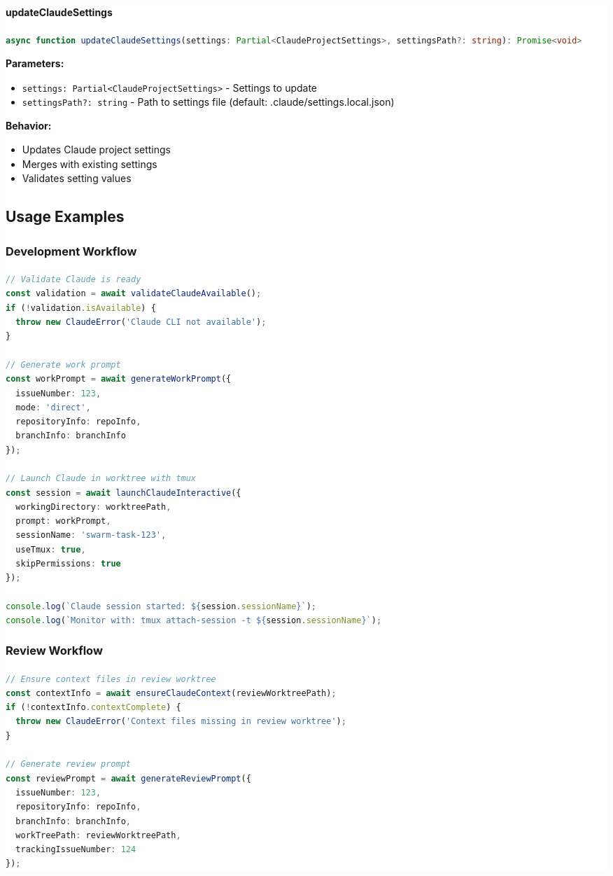 
#### updateClaudeSettings
```typescript
async function updateClaudeSettings(settings: Partial<ClaudeProjectSettings>, settingsPath?: string): Promise<void>
```

**Parameters:**
- `settings: Partial<ClaudeProjectSettings>` - Settings to update
- `settingsPath?: string` - Path to settings file (default: .claude/settings.local.json)

**Behavior:**
- Updates Claude project settings
- Merges with existing settings
- Validates setting values

## Usage Examples

### Development Workflow
```typescript
// Validate Claude is ready
const validation = await validateClaudeAvailable();
if (!validation.isAvailable) {
  throw new ClaudeError('Claude CLI not available');
}

// Generate work prompt
const workPrompt = await generateWorkPrompt({
  issueNumber: 123,
  mode: 'direct',
  repositoryInfo: repoInfo,
  branchInfo: branchInfo
});

// Launch Claude in worktree with tmux
const session = await launchClaudeInteractive({
  workingDirectory: worktreePath,
  prompt: workPrompt,
  sessionName: 'swarm-task-123',
  useTmux: true,
  skipPermissions: true
});

console.log(`Claude session started: ${session.sessionName}`);
console.log(`Monitor with: tmux attach-session -t ${session.sessionName}`);
```

### Review Workflow
```typescript
// Ensure context files in review worktree
const contextInfo = await ensureClaudeContext(reviewWorktreePath);
if (!contextInfo.contextComplete) {
  throw new ClaudeError('Context files missing in review worktree');
}

// Generate review prompt
const reviewPrompt = await generateReviewPrompt({
  issueNumber: 123,
  repositoryInfo: repoInfo,
  branchInfo: branchInfo,
  workTreePath: reviewWorktreePath,
  trackingIssueNumber: 124
});

```